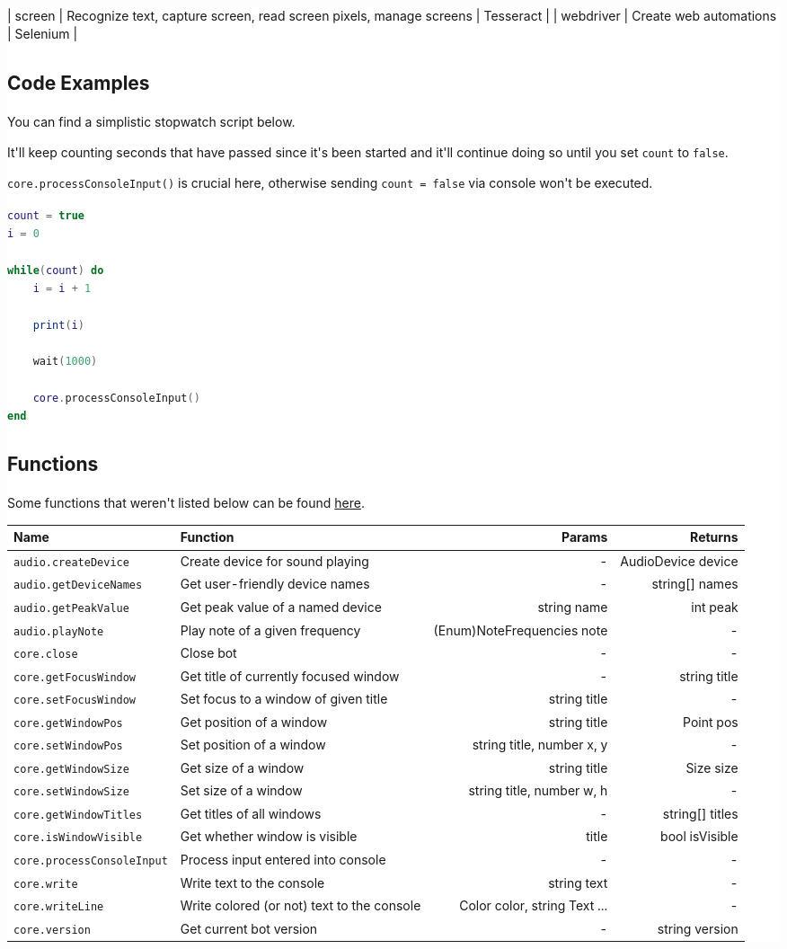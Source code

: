 | screen    | Recognize text, capture screen, read screen pixels, manage screens |        Tesseract       |
| webdriver | Create web automations                                             |         Selenium       |

## Code Examples

You can find a simplistic stopwatch script below.

It'll keep counting seconds that have passed since it's been started and it'll continue doing so until you set `count` to `false`.

`core.processConsoleInput()` is crucial here, otherwise sending `count = false` via console won't be executed.

```lua
count = true
i = 0

while(count) do
	i = i + 1

	print(i)

	wait(1000)

	core.processConsoleInput()
end
```

## Functions

Some functions that weren't listed below can be found [here](http://www.moonsharp.org/additions.html).

| Name | Function | Params | Returns |
| :--- | :--- | ---: | ---: |
| `audio.createDevice` | Create device for sound playing | - | AudioDevice device |
| `audio.getDeviceNames` | Get user-friendly device names | - | string[] names |
| `audio.getPeakValue` | Get peak value of a named device | string name | int peak |
| `audio.playNote` | Play note of a given frequency | (Enum)NoteFrequencies note | - |
| `core.close` | Close bot | - | - |
| `core.getFocusWindow` | Get title of currently focused window | - | string title |
| `core.setFocusWindow` | Set focus to a window of given title | string title | - |
| `core.getWindowPos` | Get position of a window | string title | Point pos |
| `core.setWindowPos` | Set position of a window | string title, number x, y | - |
| `core.getWindowSize` | Get size of a window | string title | Size size |
| `core.setWindowSize` | Set size of a window | string title, number w, h | - |
| `core.getWindowTitles` | Get titles of all windows | - | string[] titles |
| `core.isWindowVisible` | Get whether window is visible | title | bool isVisible |
| `core.processConsoleInput` | Process input entered into console | - | - |
| `core.write` | Write text to the console | string text | - |
| `core.writeLine` | Write colored (or not) text to the console | Color color, string Text ... | - |
| `core.version` | Get current bot version | - | string version |